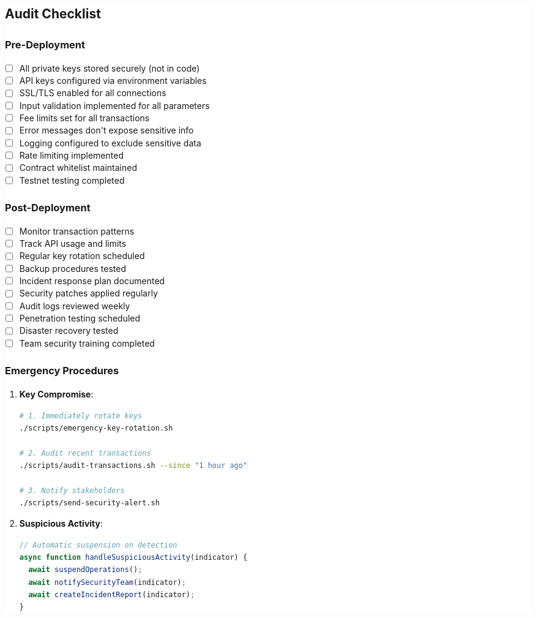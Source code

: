 ## Audit Checklist

### Pre-Deployment

- [ ] All private keys stored securely (not in code)
- [ ] API keys configured via environment variables
- [ ] SSL/TLS enabled for all connections
- [ ] Input validation implemented for all parameters
- [ ] Fee limits set for all transactions
- [ ] Error messages don't expose sensitive info
- [ ] Logging configured to exclude sensitive data
- [ ] Rate limiting implemented
- [ ] Contract whitelist maintained
- [ ] Testnet testing completed

### Post-Deployment

- [ ] Monitor transaction patterns
- [ ] Track API usage and limits
- [ ] Regular key rotation scheduled
- [ ] Backup procedures tested
- [ ] Incident response plan documented
- [ ] Security patches applied regularly
- [ ] Audit logs reviewed weekly
- [ ] Penetration testing scheduled
- [ ] Disaster recovery tested
- [ ] Team security training completed

### Emergency Procedures

1. **Key Compromise**:
   ```bash
   # 1. Immediately rotate keys
   ./scripts/emergency-key-rotation.sh
   
   # 2. Audit recent transactions
   ./scripts/audit-transactions.sh --since "1 hour ago"
   
   # 3. Notify stakeholders
   ./scripts/send-security-alert.sh
   ```

2. **Suspicious Activity**:
   ```javascript
   // Automatic suspension on detection
   async function handleSuspiciousActivity(indicator) {
     await suspendOperations();
     await notifySecurityTeam(indicator);
     await createIncidentReport(indicator);
   }
   ```
